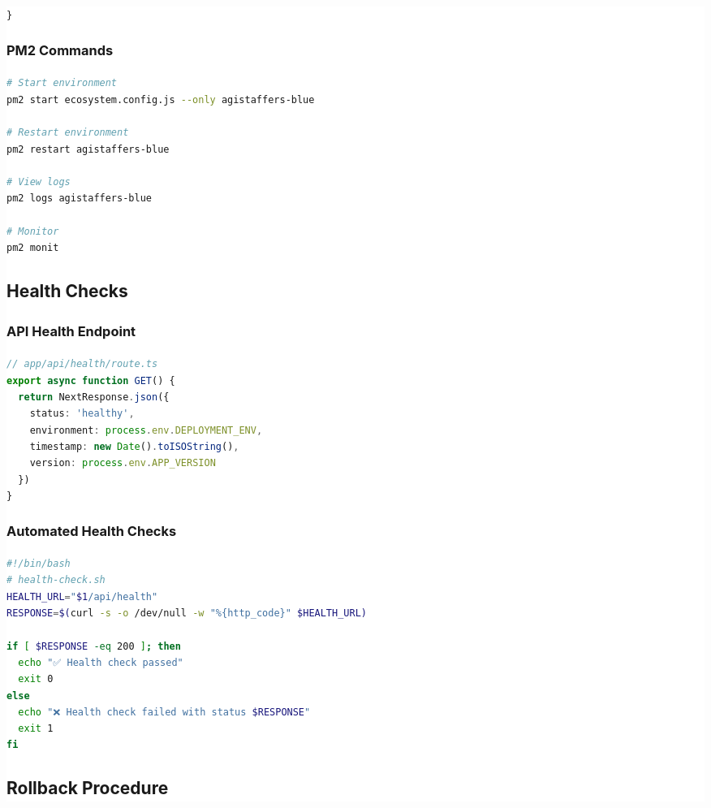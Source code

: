 ```javascript
}
```

### PM2 Commands
```bash
# Start environment
pm2 start ecosystem.config.js --only agistaffers-blue

# Restart environment
pm2 restart agistaffers-blue

# View logs
pm2 logs agistaffers-blue

# Monitor
pm2 monit
```

## Health Checks

### API Health Endpoint
```typescript
// app/api/health/route.ts
export async function GET() {
  return NextResponse.json({
    status: 'healthy',
    environment: process.env.DEPLOYMENT_ENV,
    timestamp: new Date().toISOString(),
    version: process.env.APP_VERSION
  })
}
```

### Automated Health Checks
```bash
#!/bin/bash
# health-check.sh
HEALTH_URL="$1/api/health"
RESPONSE=$(curl -s -o /dev/null -w "%{http_code}" $HEALTH_URL)

if [ $RESPONSE -eq 200 ]; then
  echo "✅ Health check passed"
  exit 0
else
  echo "❌ Health check failed with status $RESPONSE"
  exit 1
fi
```

## Rollback Procedure
